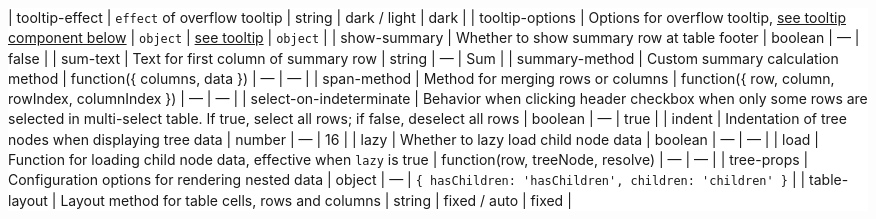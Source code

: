 | tooltip-effect          | `effect` of overflow tooltip                                                                                                                                                                              | string                                                    | dark / light                                                                       | dark                                                                                         |
| tooltip-options         | Options for overflow tooltip, [see tooltip component below](https://element-plus.org/en-US/component/tooltip.html#attributes)                                                                           | `object`                                                  | [see tooltip](https://element-plus.org/en-US/component/tooltip.html#attributes)   | `object`                                                                                     |
| show-summary            | Whether to show summary row at table footer                                                                                                                                                               | boolean                                                   | —                                                                                  | false                                                                                        |
| sum-text                | Text for first column of summary row                                                                                                                                                                      | string                                                    | —                                                                                  | Sum                                                                                          |
| summary-method          | Custom summary calculation method                                                                                                                                                                         | function({ columns, data })                               | —                                                                                  | —                                                                                            |
| span-method             | Method for merging rows or columns                                                                                                                                                                        | function({ row, column, rowIndex, columnIndex })          | —                                                                                  | —                                                                                            |
| select-on-indeterminate | Behavior when clicking header checkbox when only some rows are selected in multi-select table. If true, select all rows; if false, deselect all rows                                                  | boolean                                                   | —                                                                                  | true                                                                                         |
| indent                  | Indentation of tree nodes when displaying tree data                                                                                                                                                       | number                                                    | —                                                                                  | 16                                                                                           |
| lazy                    | Whether to lazy load child node data                                                                                                                                                                      | boolean                                                   | —                                                                                  | —                                                                                            |
| load                    | Function for loading child node data, effective when `lazy` is true                                                                                                                                       | function(row, treeNode, resolve)                          | —                                                                                  | —                                                                                            |
| tree-props              | Configuration options for rendering nested data                                                                                                                                                           | object                                                    | —                                                                                  | `{ hasChildren: 'hasChildren', children: 'children' }`                                      |
| table-layout            | Layout method for table cells, rows and columns                                                                                                                                                           | string                                                    | fixed / auto                                                                       | fixed                                                                                        |
